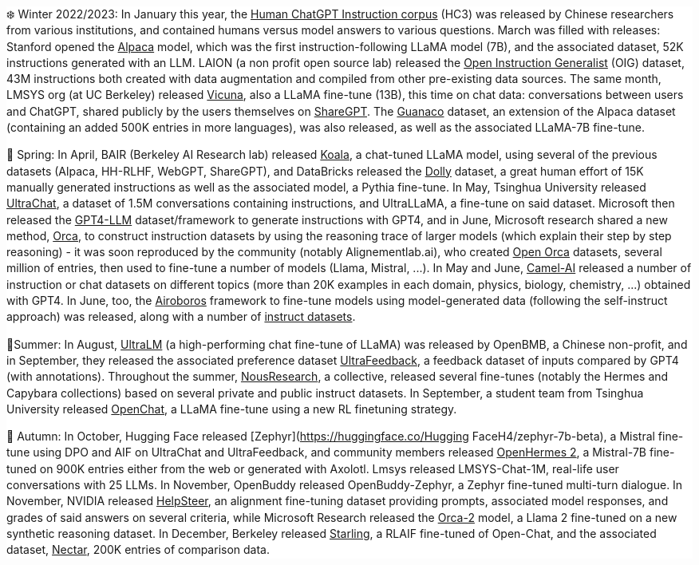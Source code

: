 ❄️ Winter 2022/2023: In January this year, the [Human ChatGPT Instruction corpus](https://huggingface.co/datasets/Hello-SimpleAI/HC3) (HC3) was released by Chinese researchers from various institutions, and contained humans versus model answers to various questions. March was filled with releases: Stanford opened the [Alpaca](https://github.com/tatsu-lab/stanford_alpaca) model, which was the first instruction-following LLaMA model (7B), and the associated dataset, 52K instructions generated with an LLM. LAION (a non profit open source lab) released the [Open Instruction Generalist](https://laion.ai/blog/oig-dataset/) (OIG) dataset, 43M instructions both created with data augmentation and compiled from other pre-existing data sources. The same month, LMSYS org (at UC Berkeley) released [Vicuna](https://lmsys.org/blog/2023-03-30-vicuna/), also a LLaMA fine-tune (13B), this time on chat data: conversations between users and ChatGPT, shared publicly by the users themselves on [ShareGPT](https://share-gpt.com/). The [Guanaco](https://huggingface.co/datasets/JosephusCheung/GuanacoDataset) dataset, an extension of the Alpaca dataset (containing an added 500K entries in more languages), was also released, as well as the associated LLaMA-7B fine-tune.

🌱 Spring: In April, BAIR (Berkeley AI Research lab) released [Koala](https://bair.berkeley.edu/blog/2023/04/03/koala/), a chat-tuned LLaMA model, using several of the previous datasets (Alpaca, HH-RLHF, WebGPT, ShareGPT), and DataBricks released the [Dolly](https://huggingface.co/datasets/databricks/databricks-dolly-15k) dataset, a great human effort of 15K manually generated instructions as well as the associated model, a Pythia fine-tune.  In May, Tsinghua University released [UltraChat](https://arxiv.org/abs/2305.14233), a dataset of 1.5M conversations containing instructions, and UltraLLaMA, a fine-tune on said dataset. Microsoft then released the [GPT4-LLM](https://github.com/Instruction-Tuning-with-GPT-4/GPT-4-LLM) dataset/framework to generate instructions with GPT4, and in June, Microsoft research shared a new method, [Orca](https://arxiv.org/pdf/2306.02707.pdf), to construct instruction datasets by using the reasoning trace of larger models (which explain their step by step reasoning) - it was soon reproduced by the community (notably Alignementlab.ai), who created [Open Orca](https://huggingface.co/Open-Orca) datasets, several million of entries, then used to fine-tune a number of models (Llama, Mistral, ...). In May and June, [Camel-AI](https://huggingface.co/camel-ai) released a number of instruction or chat datasets on different topics (more than 20K examples in each domain, physics, biology, chemistry, ...) obtained with GPT4. In June, too, the [Airoboros](https://github.com/jondurbin/airoboros) framework to fine-tune models using model-generated data (following the self-instruct approach) was released, along with a number of [instruct datasets](https://huggingface.co/jondurbin). 

🌻Summer: In August, [UltraLM](https://github.com/thunlp/UltraChat) (a high-performing chat fine-tune of LLaMA) was released by OpenBMB, a Chinese non-profit, and in September, they released the associated preference dataset [UltraFeedback](https://huggingface.co/datasets/openbmb/UltraFeedback), a feedback dataset of inputs compared by GPT4 (with annotations). Throughout the summer, [NousResearch](https://huggingface.co/NousResearch), a collective, released several fine-tunes (notably the Hermes and Capybara collections) based on several private and public instruct datasets. In September, a student team from Tsinghua University released [OpenChat](https://huggingface.co/openchat/openchat_3.5), a LLaMA fine-tune using a new  RL finetuning strategy. 

🍂 Autumn: In October, Hugging Face released [Zephyr](https://huggingface.co/Hugging FaceH4/zephyr-7b-beta), a Mistral fine-tune using DPO and AIF on UltraChat and UltraFeedback, and community members released [OpenHermes 2](https://huggingface.co/teknium/OpenHermes-2-Mistral-7B), a Mistral-7B fine-tuned on 900K entries either from the web or generated with Axolotl. Lmsys released LMSYS-Chat-1M, real-life user conversations with 25 LLMs. In November, OpenBuddy released OpenBuddy-Zephyr, a Zephyr fine-tuned multi-turn dialogue. In November, NVIDIA released [HelpSteer](https://huggingface.co/datasets/nvidia/HelpSteer), an alignment fine-tuning dataset providing prompts, associated model responses, and grades of said answers on several criteria, while Microsoft Research released the [Orca-2](https://huggingface.co/microsoft/Orca-2-13b) model, a Llama 2 fine-tuned on a new synthetic reasoning dataset. In December, Berkeley released [Starling](https://huggingface.co/berkeley-nest/Starling-LM-7B-alpha), a RLAIF fine-tuned of Open-Chat, and the associated dataset, [Nectar](https://huggingface.co/datasets/berkeley-nest/Nectar), 200K entries of comparison data.
